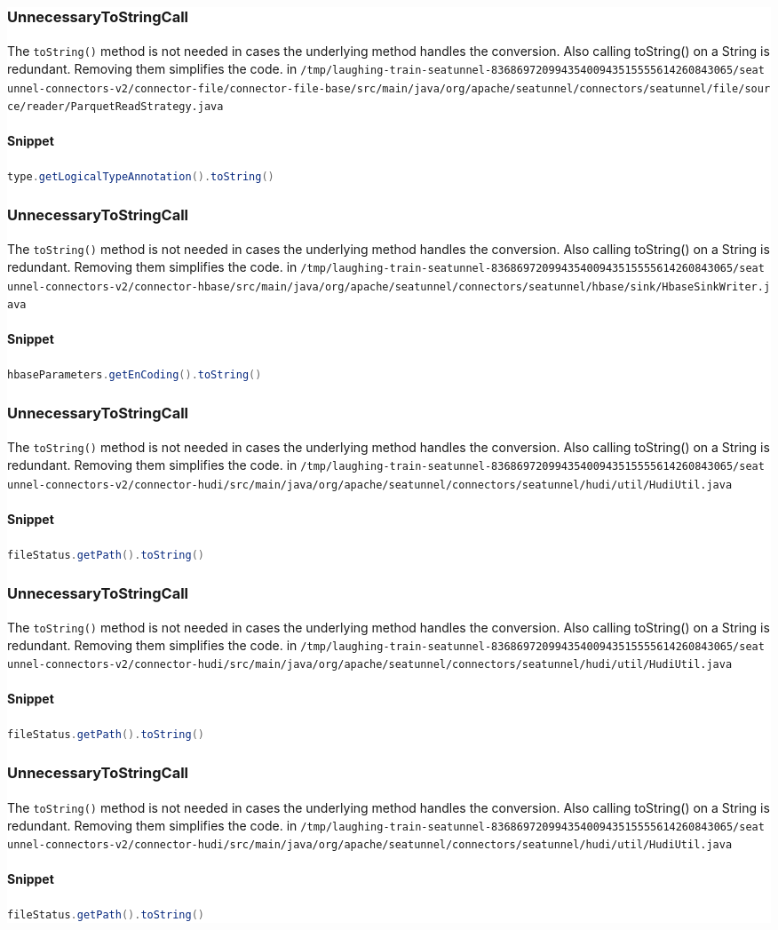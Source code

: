 ### UnnecessaryToStringCall
The `toString()` method is not needed in cases the underlying method handles the conversion. Also calling toString() on a String is redundant. Removing them simplifies the code.
in `/tmp/laughing-train-seatunnel-83686972099435400943515555614260843065/seatunnel-connectors-v2/connector-file/connector-file-base/src/main/java/org/apache/seatunnel/connectors/seatunnel/file/source/reader/ParquetReadStrategy.java`
#### Snippet
```java
type.getLogicalTypeAnnotation().toString()
```

### UnnecessaryToStringCall
The `toString()` method is not needed in cases the underlying method handles the conversion. Also calling toString() on a String is redundant. Removing them simplifies the code.
in `/tmp/laughing-train-seatunnel-83686972099435400943515555614260843065/seatunnel-connectors-v2/connector-hbase/src/main/java/org/apache/seatunnel/connectors/seatunnel/hbase/sink/HbaseSinkWriter.java`
#### Snippet
```java
hbaseParameters.getEnCoding().toString()
```

### UnnecessaryToStringCall
The `toString()` method is not needed in cases the underlying method handles the conversion. Also calling toString() on a String is redundant. Removing them simplifies the code.
in `/tmp/laughing-train-seatunnel-83686972099435400943515555614260843065/seatunnel-connectors-v2/connector-hudi/src/main/java/org/apache/seatunnel/connectors/seatunnel/hudi/util/HudiUtil.java`
#### Snippet
```java
fileStatus.getPath().toString()
```

### UnnecessaryToStringCall
The `toString()` method is not needed in cases the underlying method handles the conversion. Also calling toString() on a String is redundant. Removing them simplifies the code.
in `/tmp/laughing-train-seatunnel-83686972099435400943515555614260843065/seatunnel-connectors-v2/connector-hudi/src/main/java/org/apache/seatunnel/connectors/seatunnel/hudi/util/HudiUtil.java`
#### Snippet
```java
fileStatus.getPath().toString()
```

### UnnecessaryToStringCall
The `toString()` method is not needed in cases the underlying method handles the conversion. Also calling toString() on a String is redundant. Removing them simplifies the code.
in `/tmp/laughing-train-seatunnel-83686972099435400943515555614260843065/seatunnel-connectors-v2/connector-hudi/src/main/java/org/apache/seatunnel/connectors/seatunnel/hudi/util/HudiUtil.java`
#### Snippet
```java
fileStatus.getPath().toString()
```

